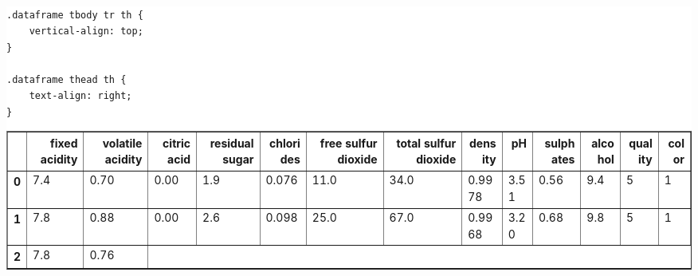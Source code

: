     .dataframe tbody tr th {
        vertical-align: top;
    }

    .dataframe thead th {
        text-align: right;
    }
</style>
<table border="1" class="dataframe">
  <thead>
    <tr style="text-align: right;">
      <th></th>
      <th>fixed acidity</th>
      <th>volatile acidity</th>
      <th>citric acid</th>
      <th>residual sugar</th>
      <th>chlorides</th>
      <th>free sulfur dioxide</th>
      <th>total sulfur dioxide</th>
      <th>density</th>
      <th>pH</th>
      <th>sulphates</th>
      <th>alcohol</th>
      <th>quality</th>
      <th>color</th>
    </tr>
  </thead>
  <tbody>
    <tr>
      <th>0</th>
      <td>7.4</td>
      <td>0.70</td>
      <td>0.00</td>
      <td>1.9</td>
      <td>0.076</td>
      <td>11.0</td>
      <td>34.0</td>
      <td>0.9978</td>
      <td>3.51</td>
      <td>0.56</td>
      <td>9.4</td>
      <td>5</td>
      <td>1</td>
    </tr>
    <tr>
      <th>1</th>
      <td>7.8</td>
      <td>0.88</td>
      <td>0.00</td>
      <td>2.6</td>
      <td>0.098</td>
      <td>25.0</td>
      <td>67.0</td>
      <td>0.9968</td>
      <td>3.20</td>
      <td>0.68</td>
      <td>9.8</td>
      <td>5</td>
      <td>1</td>
    </tr>
    <tr>
      <th>2</th>
      <td>7.8</td>
      <td>0.76</td>